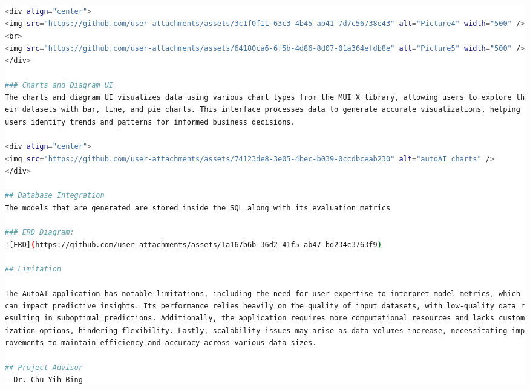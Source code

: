    ```bash
<div align="center">
<img src="https://github.com/user-attachments/assets/3c1f0f11-63c3-4b45-ab41-7d7c56738e43" alt="Picture4" width="500" /><br>
<img src="https://github.com/user-attachments/assets/64180ca6-6f5b-4d86-8d07-01a364efdb8e" alt="Picture5" width="500" />
</div>

### Charts and Diagram UI
The charts and diagram UI visualizes data using various chart types from the MUI X library, allowing users to explore their datasets with bar, line, and pie charts. This interface processes data to generate accurate visualizations, helping users identify trends and patterns for informed business decisions.

<div align="center">
<img src="https://github.com/user-attachments/assets/74123de8-3e05-4bec-b039-0ccdbceab230" alt="autoAI_charts" />
</div>

## Database Integration
The models that are generated are stored inside the SQL along with its evaluation metrics

### ERD Diagram:
![ERD](https://github.com/user-attachments/assets/1a167b6b-36d2-41f5-ab47-bd234c3763f9)

## Limitation

The AutoAI application has notable limitations, including the need for user expertise to interpret model metrics, which can impact predictive insights. Its performance relies heavily on the quality of input datasets, with low-quality data resulting in suboptimal predictions. Additionally, the application requires more computational resources and lacks customization options, hindering flexibility. Lastly, scalability issues may arise as data volumes increase, necessitating improvements to maintain efficiency and accuracy across various data sizes.

## Project Advisor
- Dr. Chu Yih Bing
